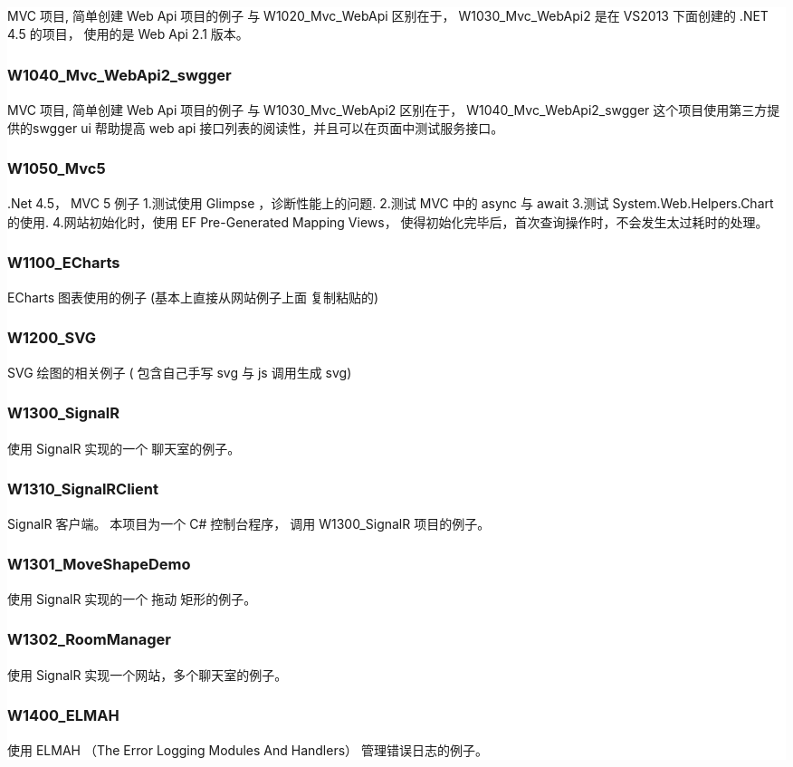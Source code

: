 MVC 项目, 简单创建 Web Api 项目的例子
与 W1020_Mvc_WebApi 区别在于， W1030_Mvc_WebApi2 是在 VS2013 下面创建的 .NET 4.5 的项目， 使用的是 Web Api 2.1 版本。







### W1040_Mvc_WebApi2_swgger
MVC 项目, 简单创建 Web Api 项目的例子
与 W1030_Mvc_WebApi2 区别在于，  W1040_Mvc_WebApi2_swgger 这个项目使用第三方提供的swgger ui 帮助提高 web api 接口列表的阅读性，并且可以在页面中测试服务接口。






### W1050_Mvc5
.Net 4.5， MVC 5 例子
1.测试使用 Glimpse ，诊断性能上的问题.
2.测试  MVC 中的  async 与 await
3.测试 System.Web.Helpers.Chart 的使用.
4.网站初始化时，使用 EF Pre-Generated Mapping Views， 使得初始化完毕后，首次查询操作时，不会发生太过耗时的处理。





### W1100_ECharts
ECharts 图表使用的例子 (基本上直接从网站例子上面 复制粘贴的)




### W1200_SVG
SVG 绘图的相关例子 ( 包含自己手写 svg  与  js 调用生成 svg)










### W1300_SignalR
使用 SignalR 实现的一个 聊天室的例子。

### W1310_SignalRClient
SignalR 客户端。  本项目为一个 C# 控制台程序， 调用 W1300_SignalR 项目的例子。

### W1301_MoveShapeDemo
使用 SignalR 实现的一个 拖动 矩形的例子。

### W1302_RoomManager
使用 SignalR 实现一个网站，多个聊天室的例子。



### W1400_ELMAH
使用 ELMAH （The Error Logging Modules And Handlers） 管理错误日志的例子。
